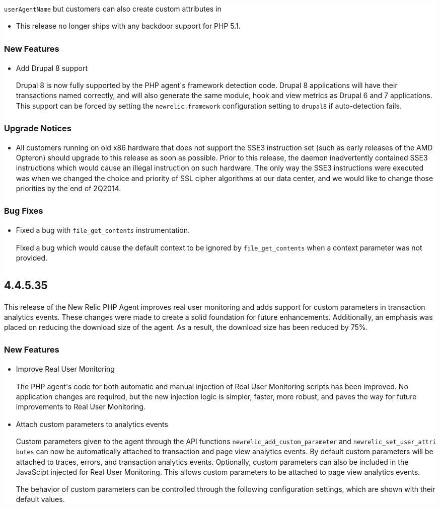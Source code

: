   ```userAgentName``` but customers can also create custom attributes in
* This release no longer ships with any backdoor support for PHP 5.1.

### New Features ###

* Add Drupal 8 support

  Drupal 8 is now fully supported by the PHP agent's framework detection code.
  Drupal 8 applications will have their transactions named correctly, and will
  also generate the same module, hook and view metrics as Drupal 6 and 7
  applications. This support can be forced by setting the
  ```newrelic.framework``` configuration setting to ```drupal8``` if
  auto-detection fails.

### Upgrade Notices ###

* All customers running on old x86 hardware that does not support
the SSE3 instruction set (such as early releases of the AMD Opteron)
should upgrade to this release as soon as possible.  Prior to this
release, the daemon inadvertently contained SSE3 instructions which
would cause an illegal instruction on such hardware.  The only way
the SSE3 instructions were executed was when we changed the choice
and priority of SSL cipher algorithms at our data center, and we
would like to change those priorities by the end of 2Q2014.

### Bug Fixes ###

* Fixed a bug with ```file_get_contents``` instrumentation.

  Fixed a bug which would cause the default context to be ignored by
  ```file_get_contents``` when a context parameter was not provided.

## 4.4.5.35 ##

This release of the New Relic PHP Agent improves real user monitoring
and adds support for custom parameters in transaction analytics
events. These changes were made to create a solid foundation for
future enhancements. Additionally, an emphasis was placed on reducing
the download size of the agent. As a result, the download size has
been reduced by 75%.

### New Features ###

* Improve Real User Monitoring

  The PHP agent's code for both automatic and manual injection of Real
  User Monitoring scripts has been improved. No application changes are
  required, but the new injection logic is simpler, faster, more robust,
  and paves the way for future improvements to Real User Monitoring.

* Attach custom parameters to analytics events

  Custom parameters given to the agent through the API functions
  ```newrelic_add_custom_parameter``` and
  ```newrelic_set_user_attributes``` can now be automatically attached
  to transaction and page view analytics events. By default custom
  parameters will be attached to traces, errors, and transaction
  analytics events. Optionally, custom parameters can also be included
  in the JavaScipt injected for Real User Monitoring. This allows
  custom parameters to be attached to page view analytics events.

  The behavior of custom parameters can be controlled through the
  following configuration settings, which are shown with their
  default values.

  ```